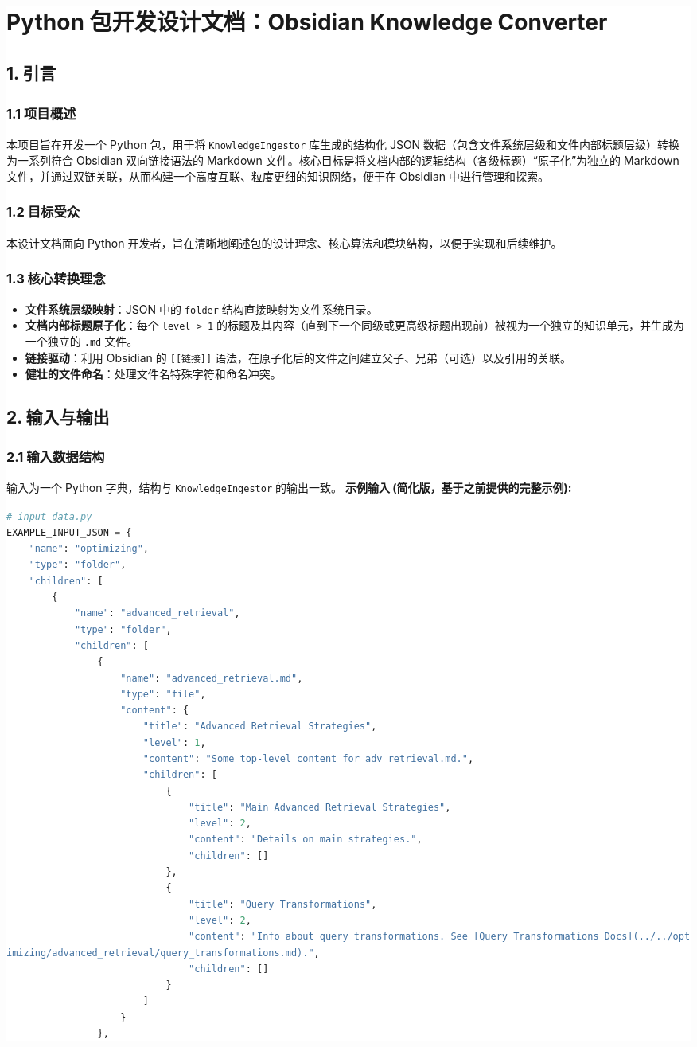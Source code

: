 
# Python 包开发设计文档：Obsidian Knowledge Converter

## 1. 引言

### 1.1 项目概述

本项目旨在开发一个 Python 包，用于将 `KnowledgeIngestor` 库生成的结构化 JSON 数据（包含文件系统层级和文件内部标题层级）转换为一系列符合 Obsidian 双向链接语法的 Markdown 文件。核心目标是将文档内部的逻辑结构（各级标题）“原子化”为独立的 Markdown 文件，并通过双链关联，从而构建一个高度互联、粒度更细的知识网络，便于在 Obsidian 中进行管理和探索。

### 1.2 目标受众

本设计文档面向 Python 开发者，旨在清晰地阐述包的设计理念、核心算法和模块结构，以便于实现和后续维护。

### 1.3 核心转换理念

*   **文件系统层级映射**：JSON 中的 `folder` 结构直接映射为文件系统目录。
*   **文档内部标题原子化**：每个 `level > 1` 的标题及其内容（直到下一个同级或更高级标题出现前）被视为一个独立的知识单元，并生成为一个独立的 `.md` 文件。
*   **链接驱动**：利用 Obsidian 的 `[[链接]]` 语法，在原子化后的文件之间建立父子、兄弟（可选）以及引用的关联。
*   **健壮的文件命名**：处理文件名特殊字符和命名冲突。

## 2. 输入与输出

### 2.1 输入数据结构

输入为一个 Python 字典，结构与 `KnowledgeIngestor` 的输出一致。
**示例输入 (简化版，基于之前提供的完整示例):**

```python
# input_data.py
EXAMPLE_INPUT_JSON = {
    "name": "optimizing",
    "type": "folder",
    "children": [
        {
            "name": "advanced_retrieval",
            "type": "folder",
            "children": [
                {
                    "name": "advanced_retrieval.md",
                    "type": "file",
                    "content": {
                        "title": "Advanced Retrieval Strategies",
                        "level": 1,
                        "content": "Some top-level content for adv_retrieval.md.",
                        "children": [
                            {
                                "title": "Main Advanced Retrieval Strategies",
                                "level": 2,
                                "content": "Details on main strategies.",
                                "children": []
                            },
                            {
                                "title": "Query Transformations",
                                "level": 2,
                                "content": "Info about query transformations. See [Query Transformations Docs](../../optimizing/advanced_retrieval/query_transformations.md).",
                                "children": []
                            }
                        ]
                    }
                },
```